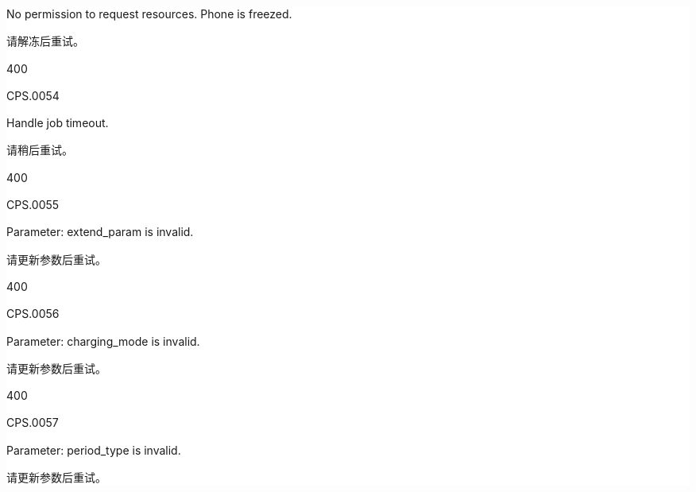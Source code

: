 <td class="cellrowborder" valign="top" width="34.374231620358984%" headers="mcps1.1.5.1.3 "><p id="p42712014583"><a name="p42712014583"></a><a name="p42712014583"></a>No permission to request resources. Phone is freezed.</p>
</td>
<td class="cellrowborder" valign="top" width="34.92746496188837%" headers="mcps1.1.5.1.4 "><p id="p142715013588"><a name="p142715013588"></a><a name="p142715013588"></a>请解冻后重试。</p>
</td>
</tr>
<tr id="row12711608582"><td class="cellrowborder" valign="top" width="15.25694615195476%" headers="mcps1.1.5.1.1 "><p id="p52712014585"><a name="p52712014585"></a><a name="p52712014585"></a>400</p>
</td>
<td class="cellrowborder" valign="top" width="15.441357265797883%" headers="mcps1.1.5.1.2 "><p id="p027115010584"><a name="p027115010584"></a><a name="p027115010584"></a>CPS.0054</p>
</td>
<td class="cellrowborder" valign="top" width="34.374231620358984%" headers="mcps1.1.5.1.3 "><p id="p4271110175811"><a name="p4271110175811"></a><a name="p4271110175811"></a>Handle job timeout.</p>
</td>
<td class="cellrowborder" valign="top" width="34.92746496188837%" headers="mcps1.1.5.1.4 "><p id="p15271207581"><a name="p15271207581"></a><a name="p15271207581"></a>请稍后重试。</p>
</td>
</tr>
<tr id="row42711302588"><td class="cellrowborder" valign="top" width="15.25694615195476%" headers="mcps1.1.5.1.1 "><p id="p127113011587"><a name="p127113011587"></a><a name="p127113011587"></a>400</p>
</td>
<td class="cellrowborder" valign="top" width="15.441357265797883%" headers="mcps1.1.5.1.2 "><p id="p132711501587"><a name="p132711501587"></a><a name="p132711501587"></a>CPS.0055</p>
</td>
<td class="cellrowborder" valign="top" width="34.374231620358984%" headers="mcps1.1.5.1.3 "><p id="p62711085818"><a name="p62711085818"></a><a name="p62711085818"></a>Parameter: extend_param is invalid.</p>
</td>
<td class="cellrowborder" valign="top" width="34.92746496188837%" headers="mcps1.1.5.1.4 "><p id="p1727110017583"><a name="p1727110017583"></a><a name="p1727110017583"></a>请更新参数后重试。</p>
</td>
</tr>
<tr id="row527190145819"><td class="cellrowborder" valign="top" width="15.25694615195476%" headers="mcps1.1.5.1.1 "><p id="p15271308587"><a name="p15271308587"></a><a name="p15271308587"></a>400</p>
</td>
<td class="cellrowborder" valign="top" width="15.441357265797883%" headers="mcps1.1.5.1.2 "><p id="p62711502582"><a name="p62711502582"></a><a name="p62711502582"></a>CPS.0056</p>
</td>
<td class="cellrowborder" valign="top" width="34.374231620358984%" headers="mcps1.1.5.1.3 "><p id="p14271160195817"><a name="p14271160195817"></a><a name="p14271160195817"></a>Parameter: charging_mode is invalid.</p>
</td>
<td class="cellrowborder" valign="top" width="34.92746496188837%" headers="mcps1.1.5.1.4 "><p id="p827119025819"><a name="p827119025819"></a><a name="p827119025819"></a>请更新参数后重试。</p>
</td>
</tr>
<tr id="row1027112035815"><td class="cellrowborder" valign="top" width="15.25694615195476%" headers="mcps1.1.5.1.1 "><p id="p14271150185813"><a name="p14271150185813"></a><a name="p14271150185813"></a>400</p>
</td>
<td class="cellrowborder" valign="top" width="15.441357265797883%" headers="mcps1.1.5.1.2 "><p id="p1827180145814"><a name="p1827180145814"></a><a name="p1827180145814"></a>CPS.0057</p>
</td>
<td class="cellrowborder" valign="top" width="34.374231620358984%" headers="mcps1.1.5.1.3 "><p id="p1427220155810"><a name="p1427220155810"></a><a name="p1427220155810"></a>Parameter: period_type is invalid.</p>
</td>
<td class="cellrowborder" valign="top" width="34.92746496188837%" headers="mcps1.1.5.1.4 "><p id="p172721065814"><a name="p172721065814"></a><a name="p172721065814"></a>请更新参数后重试。</p>
</td>